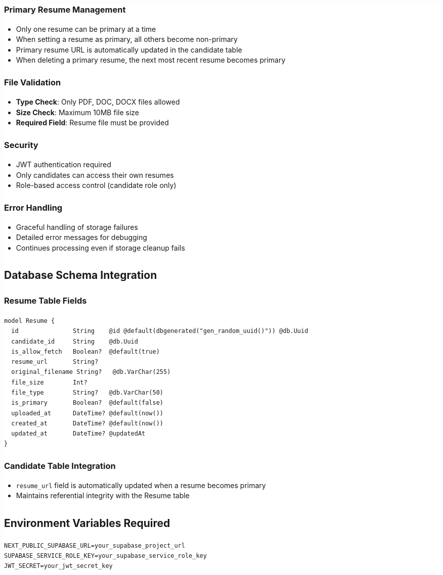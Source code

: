 ### Primary Resume Management
- Only one resume can be primary at a time
- When setting a resume as primary, all others become non-primary
- Primary resume URL is automatically updated in the candidate table
- When deleting a primary resume, the next most recent resume becomes primary

### File Validation
- **Type Check**: Only PDF, DOC, DOCX files allowed
- **Size Check**: Maximum 10MB file size
- **Required Field**: Resume file must be provided

### Security
- JWT authentication required
- Only candidates can access their own resumes
- Role-based access control (candidate role only)

### Error Handling
- Graceful handling of storage failures
- Detailed error messages for debugging
- Continues processing even if storage cleanup fails

## Database Schema Integration

### Resume Table Fields
```prisma
model Resume {
  id               String    @id @default(dbgenerated("gen_random_uuid()")) @db.Uuid
  candidate_id     String    @db.Uuid
  is_allow_fetch   Boolean?  @default(true)
  resume_url       String?
  original_filename String?   @db.VarChar(255)
  file_size        Int?
  file_type        String?   @db.VarChar(50)
  is_primary       Boolean?  @default(false)
  uploaded_at      DateTime? @default(now())
  created_at       DateTime? @default(now())
  updated_at       DateTime? @updatedAt
}
```

### Candidate Table Integration
- `resume_url` field is automatically updated when a resume becomes primary
- Maintains referential integrity with the Resume table

## Environment Variables Required

```env
NEXT_PUBLIC_SUPABASE_URL=your_supabase_project_url
SUPABASE_SERVICE_ROLE_KEY=your_supabase_service_role_key
JWT_SECRET=your_jwt_secret_key
```
